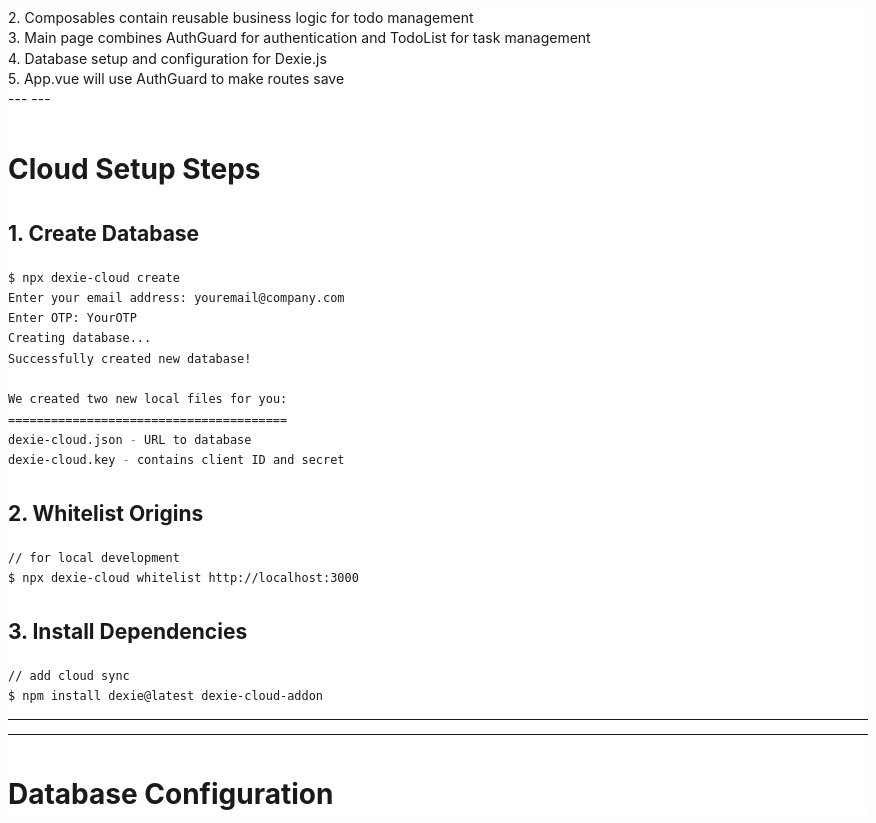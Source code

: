 <div v-click="2">
2. Composables contain reusable business logic for todo management
</div>

<div v-click="3">
3. Main page combines AuthGuard for authentication and TodoList for task management
</div>

<div v-click="4">
4. Database setup and configuration for Dexie.js
</div>
<div v-click="5">
5. App.vue will use AuthGuard to make routes save
</div>
</div>
---
---

# Cloud Setup Steps

<div class="space-y-8">

## 1. Create Database
```bash {all|1|2|3|4-8|9-10|0}
$ npx dexie-cloud create
Enter your email address: youremail@company.com
Enter OTP: YourOTP
Creating database...
Successfully created new database!

We created two new local files for you:
=======================================
dexie-cloud.json - URL to database
dexie-cloud.key - contains client ID and secret
```

## 2. Whitelist Origins
```bash {all|1|2|0}
// for local development
$ npx dexie-cloud whitelist http://localhost:3000
```

## 3. Install Dependencies
```bash {all|1|2|0}
// add cloud sync
$ npm install dexie@latest dexie-cloud-addon
```

</div>

---
---
# Database Configuration
